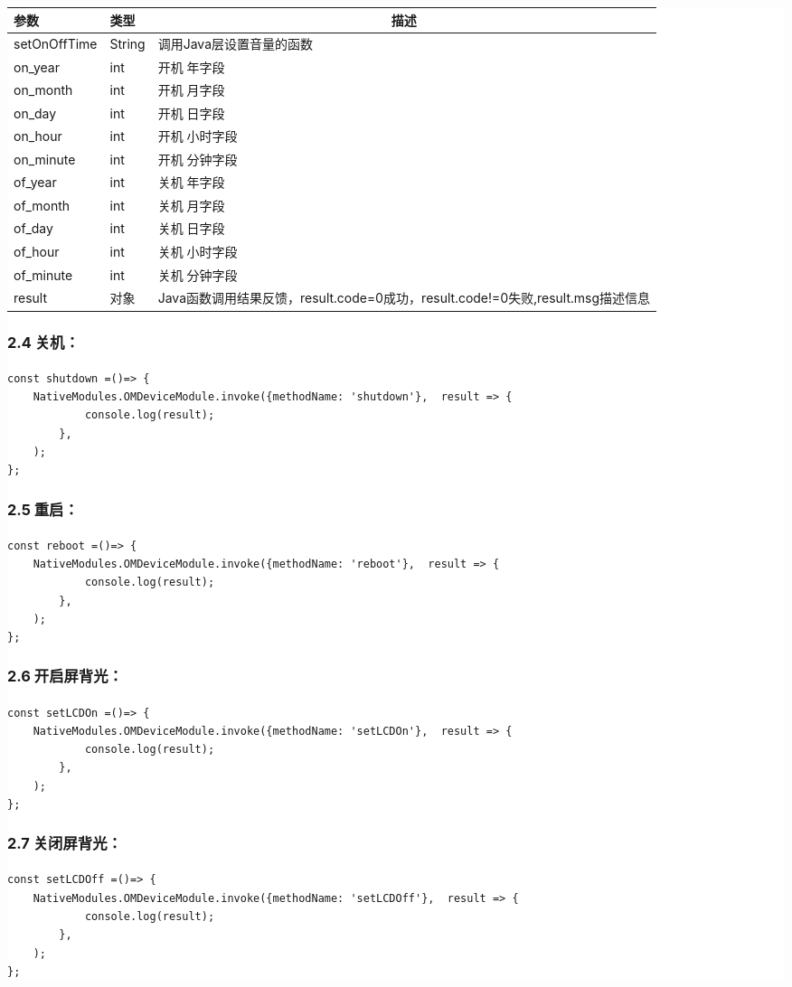 | 参数           | 类型     | 描述                                                           |
|:-------------|:-------|--------------------------------------------------------------|
| setOnOffTime | String | 调用Java层设置音量的函数                                               |
| on_year      | int    | 开机 年字段                                                       |
| on_month     | int    | 开机 月字段                                                       |
| on_day       | int    | 开机 日字段                                                       |
| on_hour      | int    | 开机 小时字段                                                      |
| on_minute    | int    | 开机 分钟字段                                                      |
| of_year      | int    | 关机 年字段                                                       |
| of_month     | int    | 关机 月字段                                                       |
| of_day       | int    | 关机 日字段                                                       |
| of_hour      | int    | 关机 小时字段                                                      |
| of_minute    | int    | 关机 分钟字段                                                      |
| result       | 对象     | Java函数调用结果反馈，result.code=0成功，result.code!=0失败,result.msg描述信息 |



### 2.4 关机：
    const shutdown =()=> {
        NativeModules.OMDeviceModule.invoke({methodName: 'shutdown'},  result => {
                console.log(result);
            },
        );
    };

### 2.5 重启：
    const reboot =()=> {
        NativeModules.OMDeviceModule.invoke({methodName: 'reboot'},  result => {
                console.log(result);
            },
        );
    };


### 2.6 开启屏背光：
    const setLCDOn =()=> {
        NativeModules.OMDeviceModule.invoke({methodName: 'setLCDOn'},  result => {
                console.log(result);
            },
        );
    };

### 2.7 关闭屏背光：
    const setLCDOff =()=> {
        NativeModules.OMDeviceModule.invoke({methodName: 'setLCDOff'},  result => {
                console.log(result);
            },
        );
    };
